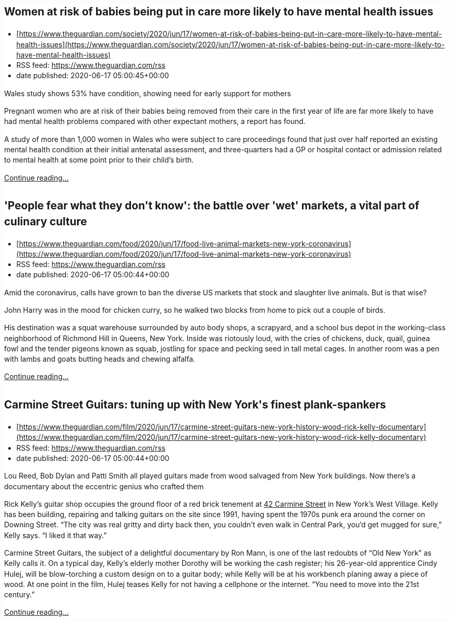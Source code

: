 ## Women at risk of babies being put in care more likely to have mental health issues
 - [https://www.theguardian.com/society/2020/jun/17/women-at-risk-of-babies-being-put-in-care-more-likely-to-have-mental-health-issues](https://www.theguardian.com/society/2020/jun/17/women-at-risk-of-babies-being-put-in-care-more-likely-to-have-mental-health-issues)
 - RSS feed: https://www.theguardian.com/rss
 - date published: 2020-06-17 05:00:45+00:00

<p>Wales study shows 53% have condition, showing need for early support for mothers</p><p>Pregnant women who are at risk of their babies being removed from their care in the first year of life are far more likely to have had mental health problems compared with other expectant mothers, a report has found.</p><p>A study of more than 1,000 women in Wales who were subject to care proceedings found that just over half reported an existing mental health condition at their initial antenatal assessment, and three-quarters had a GP or hospital contact or admission related to mental health at some point prior to their child’s birth.</p> <a href="https://www.theguardian.com/society/2020/jun/17/women-at-risk-of-babies-being-put-in-care-more-likely-to-have-mental-health-issues">Continue reading...</a>

## 'People fear what they don't know': the battle over 'wet' markets, a vital part of culinary culture
 - [https://www.theguardian.com/food/2020/jun/17/food-live-animal-markets-new-york-coronavirus](https://www.theguardian.com/food/2020/jun/17/food-live-animal-markets-new-york-coronavirus)
 - RSS feed: https://www.theguardian.com/rss
 - date published: 2020-06-17 05:00:44+00:00

<p>Amid the coronavirus, calls have grown to ban the diverse US markets that stock and slaughter live animals. But is that wise? </p><p>John Harry was in the mood for chicken curry, so he walked two blocks from home to pick out a couple of birds.</p><p>His destination was a squat warehouse surrounded by auto body shops, a scrapyard, and a school bus depot in the working-class neighborhood of Richmond Hill in Queens, New York. Inside was riotously loud, with the cries of chickens, duck, quail, guinea fowl and the tender pigeons known as squab, jostling for space and pecking seed in tall metal cages. In another room was a pen with lambs and goats butting heads and chewing alfalfa.</p> <a href="https://www.theguardian.com/food/2020/jun/17/food-live-animal-markets-new-york-coronavirus">Continue reading...</a>

## Carmine Street Guitars: tuning up with New York's finest plank-spankers
 - [https://www.theguardian.com/film/2020/jun/17/carmine-street-guitars-new-york-history-wood-rick-kelly-documentary](https://www.theguardian.com/film/2020/jun/17/carmine-street-guitars-new-york-history-wood-rick-kelly-documentary)
 - RSS feed: https://www.theguardian.com/rss
 - date published: 2020-06-17 05:00:44+00:00

<p>Lou Reed, Bob Dylan and Patti Smith all played guitars made from wood salvaged from New York buildings. Now there’s a documentary about the eccentric genius who crafted them</p><p>Rick Kelly’s guitar shop occupies the ground floor of a red brick tenement at <a href="https://www.google.com/maps/search/42+Carmine+Street?entry=gmail&amp;source=g">42 Carmine Street</a> in New York’s West Village. Kelly has been building, repairing and talking guitars on the site since 1991, having spent the 1970s punk era around the corner on Downing Street. “The city was real gritty and dirty back then, you couldn’t even walk in Central Park, you’d get mugged for sure,” Kelly says. “I liked it that way.”</p><p>Carmine Street Guitars, the subject of a delightful documentary by Ron Mann, is one of the last redoubts of “Old New York” as Kelly calls it. On a typical day, Kelly’s elderly mother Dorothy will be working the cash register; his 26-year-old apprentice Cindy Hulej, will be blow-torching a custom design on to a guitar body; while Kelly will be at his workbench planing away a piece of wood. At one point in the film, Hulej teases Kelly for not having a cellphone or the internet. “You need to move into the 21st century.”</p> <a href="https://www.theguardian.com/film/2020/jun/17/carmine-street-guitars-new-york-history-wood-rick-kelly-documentary">Continue reading...</a>
